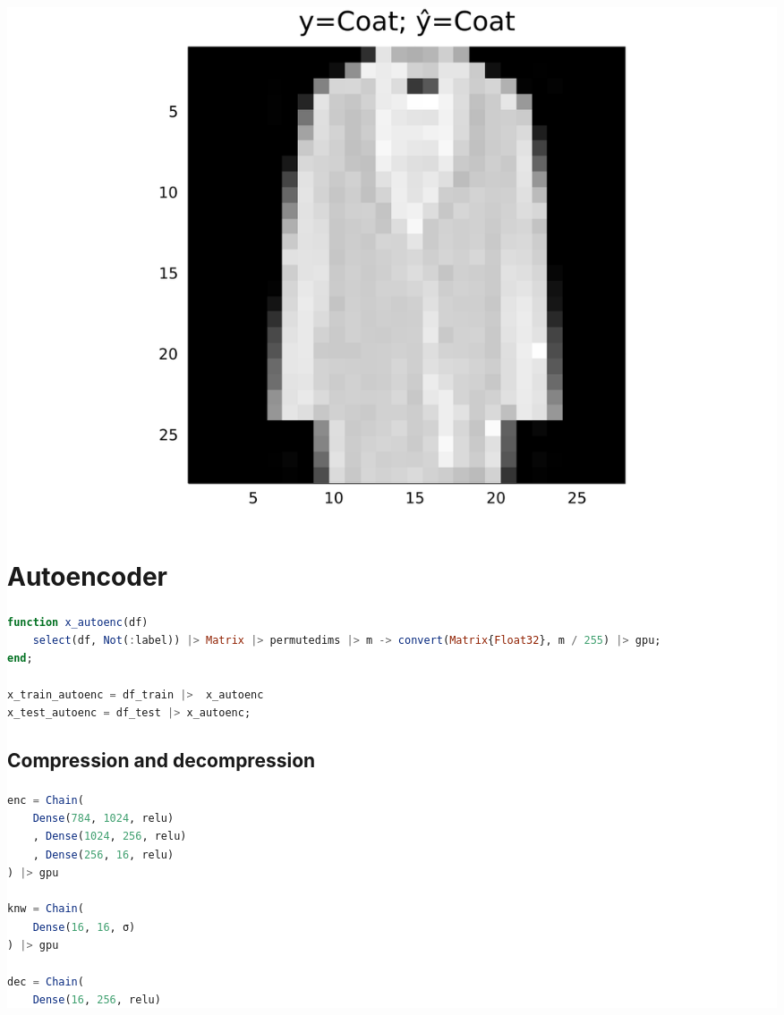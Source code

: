 


    
![svg](output_21_0.svg)
    



# Autoencoder


```julia
function x_autoenc(df)
    select(df, Not(:label)) |> Matrix |> permutedims |> m -> convert(Matrix{Float32}, m / 255) |> gpu;
end;

x_train_autoenc = df_train |>  x_autoenc
x_test_autoenc = df_test |> x_autoenc;
```

## Compression and decompression


```julia
enc = Chain(
    Dense(784, 1024, relu)
    , Dense(1024, 256, relu)
    , Dense(256, 16, relu)
) |> gpu

knw = Chain(
    Dense(16, 16, σ)
) |> gpu

dec = Chain(
    Dense(16, 256, relu)
```